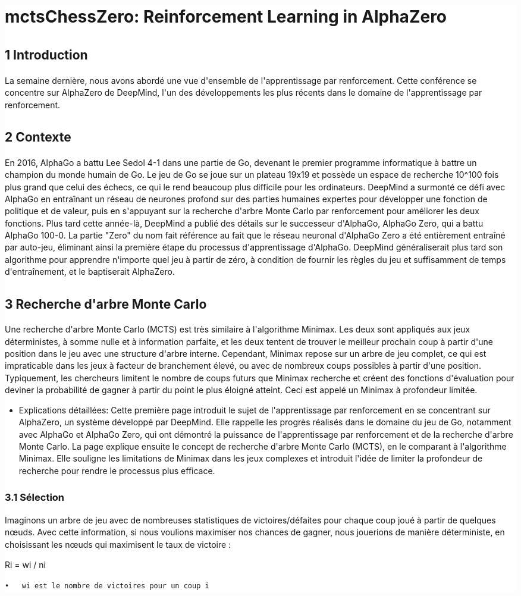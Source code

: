 # mctsChessZero: Reinforcement Learning in AlphaZero

## 1 Introduction 
La semaine dernière, nous avons abordé une vue d'ensemble de l'apprentissage par renforcement. Cette conférence se concentre sur AlphaZero de DeepMind, l'un des développements les plus récents dans le domaine de l'apprentissage par renforcement.

##  2 Contexte 
En 2016, AlphaGo a battu Lee Sedol 4-1 dans une partie de Go, devenant le premier programme informatique à battre un champion du monde humain de Go. Le jeu de Go se joue sur un plateau 19x19 et possède un espace de recherche 10^100 fois plus grand que celui des échecs, ce qui le rend beaucoup plus difficile pour les ordinateurs. DeepMind a surmonté ce défi avec AlphaGo en entraînant un réseau de neurones profond sur des parties humaines expertes pour développer une fonction de politique et de valeur, puis en s'appuyant sur la recherche d'arbre Monte Carlo par renforcement pour améliorer les deux fonctions. Plus tard cette année-là, DeepMind a publié des détails sur le successeur d'AlphaGo, AlphaGo Zero, qui a battu AlphaGo 100-0. La partie "Zero" du nom fait référence au fait que le réseau neuronal d'AlphaGo Zero a été entièrement entraîné par auto-jeu, éliminant ainsi la première étape du processus d'apprentissage d'AlphaGo. DeepMind généraliserait plus tard son algorithme pour apprendre n'importe quel jeu à partir de zéro, à condition de fournir les règles du jeu et suffisamment de temps d'entraînement, et le baptiserait AlphaZero.

##  3 Recherche d'arbre Monte Carlo 
Une recherche d'arbre Monte Carlo (MCTS) est très similaire à l'algorithme Minimax. Les deux sont appliqués aux jeux déterministes, à somme nulle et à information parfaite, et les deux tentent de trouver le meilleur prochain coup à partir d'une position dans le jeu avec une structure d'arbre interne. Cependant, Minimax repose sur un arbre de jeu complet, ce qui est impraticable dans les jeux à facteur de branchement élevé, ou avec de nombreux coups possibles à partir d'une position. Typiquement, les chercheurs limitent le nombre de coups futurs que Minimax recherche et créent des fonctions d'évaluation pour deviner la probabilité de gagner à partir du point le plus éloigné atteint. Ceci est appelé un Minimax à profondeur limitée.

* Explications détaillées:
Cette première page introduit le sujet de l'apprentissage par renforcement en se concentrant sur AlphaZero, un système développé par DeepMind. Elle rappelle les progrès réalisés dans le domaine du jeu de Go, notamment avec AlphaGo et AlphaGo Zero, qui ont démontré la puissance de l'apprentissage par renforcement et de la recherche d'arbre Monte Carlo.
La page explique ensuite le concept de recherche d'arbre Monte Carlo (MCTS), en le comparant à l'algorithme Minimax. Elle souligne les limitations de Minimax dans les jeux complexes et introduit l'idée de limiter la profondeur de recherche pour rendre le processus plus efficace.

### 3.1 Sélection
Imaginons un arbre de jeu avec de nombreuses statistiques de victoires/défaites pour chaque coup joué à partir de quelques nœuds. Avec cette information, si nous voulions maximiser nos chances de gagner, nous jouerions de manière déterministe, en choisissant les nœuds qui maximisent le taux de victoire :

Ri = wi / ni

	•	wi est le nombre de victoires pour un coup i
 